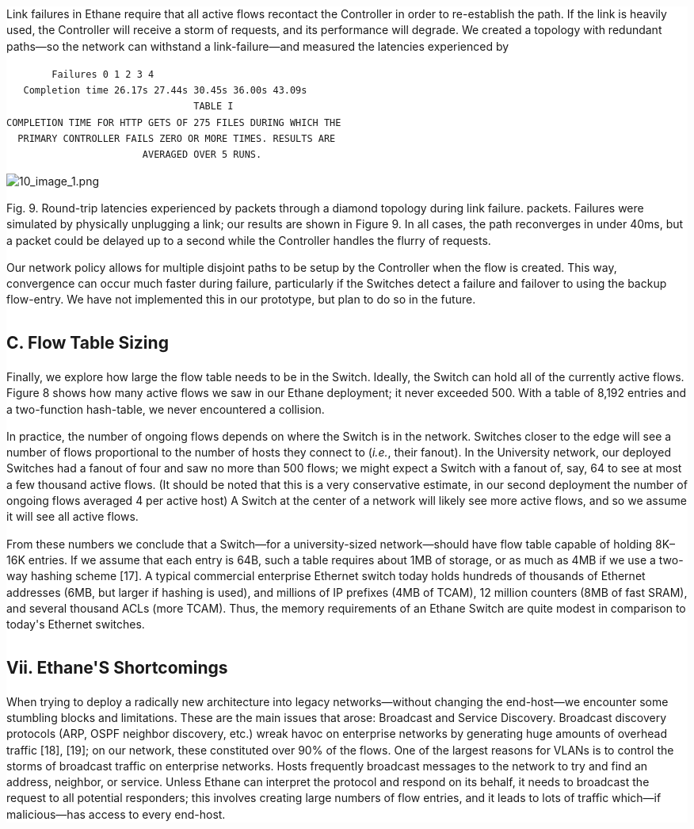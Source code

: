Link failures in Ethane require that all active flows recontact the Controller in order to re-establish the path. If the link is heavily used, the Controller will receive a storm of requests, and its performance will degrade. We created a topology with redundant paths—so the network can withstand a link-failure—and measured the latencies experienced by

```
        Failures 0 1 2 3 4
   Completion time 26.17s 27.44s 30.45s 36.00s 43.09s
                                 TABLE I
COMPLETION TIME FOR HTTP GETS OF 275 FILES DURING WHICH THE
  PRIMARY CONTROLLER FAILS ZERO OR MORE TIMES. RESULTS ARE
                        AVERAGED OVER 5 RUNS.

```

![10_image_1.png](10_image_1.png)

Fig. 9. Round-trip latencies experienced by packets through a diamond topology during link failure.
packets. Failures were simulated by physically unplugging a link; our results are shown in Figure 9. In all cases, the path reconverges in under 40ms, but a packet could be delayed up to a second while the Controller handles the flurry of requests.

Our network policy allows for multiple disjoint paths to be setup by the Controller when the flow is created. This way, convergence can occur much faster during failure, particularly if the Switches detect a failure and failover to using the backup flow-entry. We have not implemented this in our prototype, but plan to do so in the future.

## C. Flow Table Sizing

Finally, we explore how large the flow table needs to be in the Switch. Ideally, the Switch can hold all of the currently active flows. Figure 8 shows how many active flows we saw in our Ethane deployment; it never exceeded 500. With a table of 8,192 entries and a two-function hash-table, we never encountered a collision.

In practice, the number of ongoing flows depends on where the Switch is in the network. Switches closer to the edge will see a number of flows proportional to the number of hosts they connect to (*i.e.*, their fanout). In the University network, our deployed Switches had a fanout of four and saw no more than 500 flows; we might expect a Switch with a fanout of, say, 64 to see at most a few thousand active flows. (It should be noted that this is a very conservative estimate, in our second deployment the number of ongoing flows averaged 4 per active host) A Switch at the center of a network will likely see more active flows, and so we assume it will see all active flows.

From these numbers we conclude that a Switch—for a university-sized network—should have flow table capable of holding 8K–16K entries. If we assume that each entry is 64B,
such a table requires about 1MB of storage, or as much as 4MB if we use a two-way hashing scheme [17]. A typical commercial enterprise Ethernet switch today holds hundreds of thousands of Ethernet addresses (6MB, but larger if hashing is used), and millions of IP prefixes (4MB of TCAM), 12 million counters (8MB of fast SRAM), and several thousand ACLs (more TCAM). Thus, the memory requirements of an Ethane Switch are quite modest in comparison to today's Ethernet switches.

## Vii. Ethane'S Shortcomings

When trying to deploy a radically new architecture into legacy networks—without changing the end-host—we encounter some stumbling blocks and limitations. These are the main issues that arose:
Broadcast and Service Discovery. Broadcast discovery protocols (ARP, OSPF neighbor discovery, etc.) wreak havoc on enterprise networks by generating huge amounts of overhead traffic [18], [19]; on our network, these constituted over 90% of the flows. One of the largest reasons for VLANs is to control the storms of broadcast traffic on enterprise networks. Hosts frequently broadcast messages to the network to try and find an address, neighbor, or service. Unless Ethane can interpret the protocol and respond on its behalf, it needs to broadcast the request to all potential responders; this involves creating large numbers of flow entries, and it leads to lots of traffic which—if malicious—has access to every end-host.
